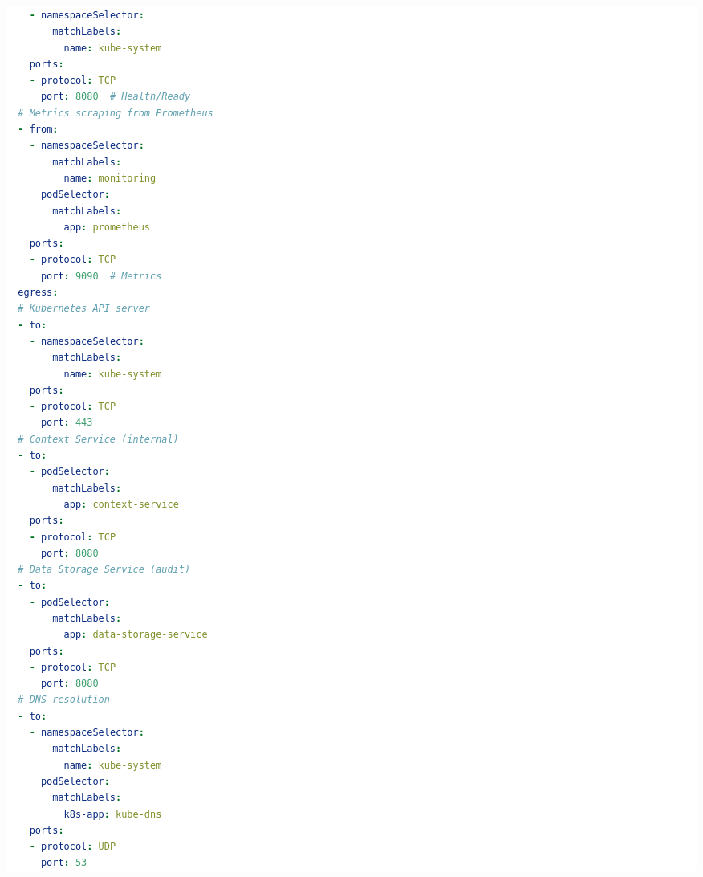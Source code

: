 ```yaml
    - namespaceSelector:
        matchLabels:
          name: kube-system
    ports:
    - protocol: TCP
      port: 8080  # Health/Ready
  # Metrics scraping from Prometheus
  - from:
    - namespaceSelector:
        matchLabels:
          name: monitoring
      podSelector:
        matchLabels:
          app: prometheus
    ports:
    - protocol: TCP
      port: 9090  # Metrics
  egress:
  # Kubernetes API server
  - to:
    - namespaceSelector:
        matchLabels:
          name: kube-system
    ports:
    - protocol: TCP
      port: 443
  # Context Service (internal)
  - to:
    - podSelector:
        matchLabels:
          app: context-service
    ports:
    - protocol: TCP
      port: 8080
  # Data Storage Service (audit)
  - to:
    - podSelector:
        matchLabels:
          app: data-storage-service
    ports:
    - protocol: TCP
      port: 8080
  # DNS resolution
  - to:
    - namespaceSelector:
        matchLabels:
          name: kube-system
      podSelector:
        matchLabels:
          k8s-app: kube-dns
    ports:
    - protocol: UDP
      port: 53
```
